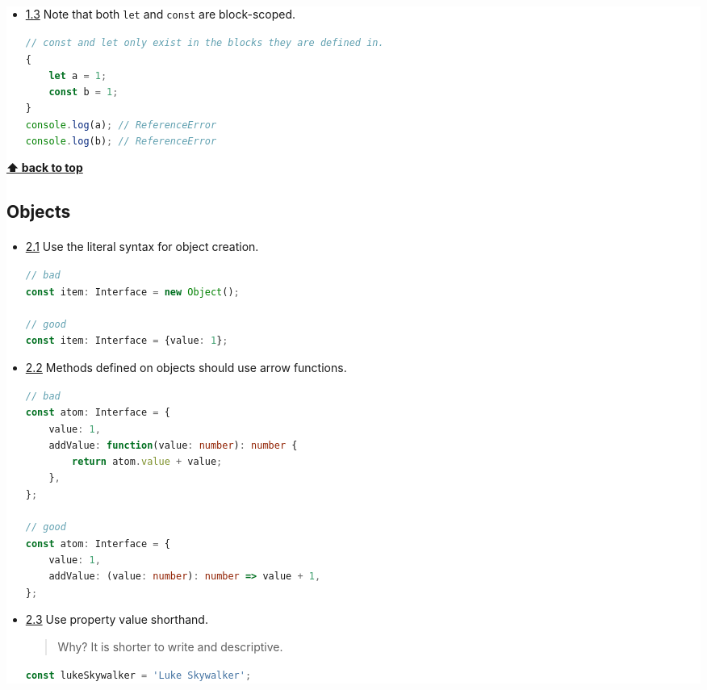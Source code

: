 <a name="references--block-scope"></a><a name="1.3"></a>

-   [1.3](#references--block-scope) Note that both `let` and `const` are block-scoped.

    ```typescript
    // const and let only exist in the blocks they are defined in.
    {
        let a = 1;
        const b = 1;
    }
    console.log(a); // ReferenceError
    console.log(b); // ReferenceError
    ```

**[⬆ back to top](#table-of-contents)**

## Objects

<a name="objects--no-new"></a><a name="2.1"></a>

-   [2.1](#objects--no-new) Use the literal syntax for object creation.

    ```typescript
    // bad
    const item: Interface = new Object();

    // good
    const item: Interface = {value: 1};
    ```

    <a name="es6-object-shorthand"></a><a name="2.2"></a>

-   [2.2](#es6-object-arrow-method) Methods defined on objects should use arrow functions.

    ```typescript
    // bad
    const atom: Interface = {
        value: 1,
        addValue: function(value: number): number {
            return atom.value + value;
        },
    };

    // good
    const atom: Interface = {
        value: 1,
        addValue: (value: number): number => value + 1,
    };
    ```

<a name="es6-object-concise"></a><a name="2.3"></a>

-   [2.3](#es6-object-concise) Use property value shorthand.

    > Why? It is shorter to write and descriptive.

    ```typescript
    const lukeSkywalker = 'Luke Skywalker';
